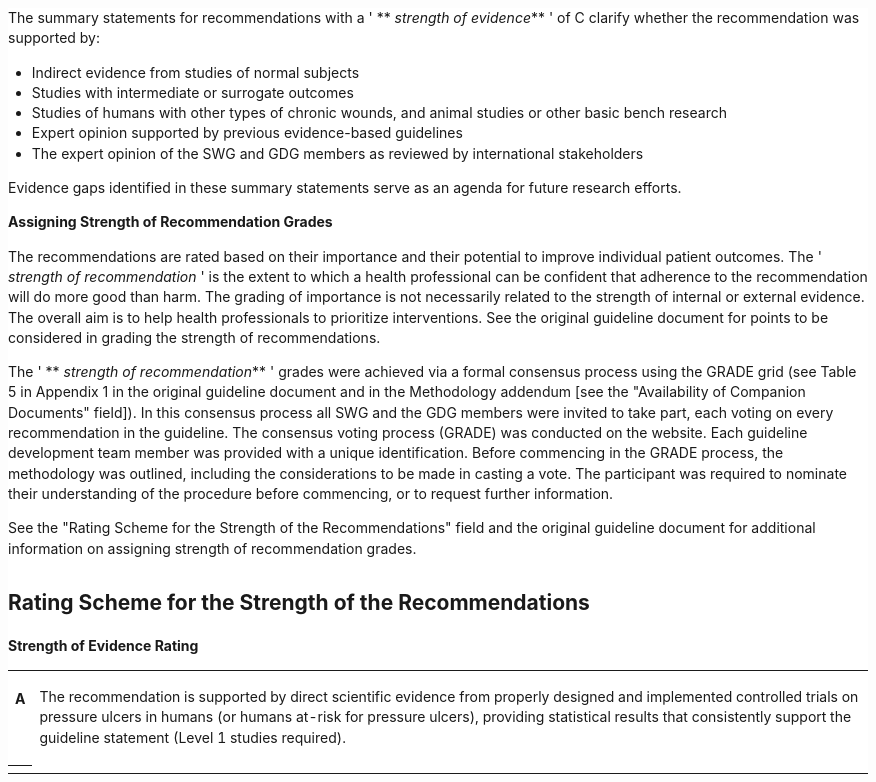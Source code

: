 The summary statements for recommendations with a ' ** _strength of evidence_** ' of C clarify whether the recommendation was supported by:

  * Indirect evidence from studies of normal subjects 
  * Studies with intermediate or surrogate outcomes 
  * Studies of humans with other types of chronic wounds, and animal studies or other basic bench research 
  * Expert opinion supported by previous evidence-based guidelines 
  * The expert opinion of the SWG and GDG members as reviewed by international stakeholders 



Evidence gaps identified in these summary statements serve as an agenda for future research efforts.

**Assigning Strength of Recommendation Grades**

The recommendations are rated based on their importance and their potential to improve individual patient outcomes. The ' _strength of recommendation_ ' is the extent to which a health professional can be confident that adherence to the recommendation will do more good than harm. The grading of importance is not necessarily related to the strength of internal or external evidence. The overall aim is to help health professionals to prioritize interventions. See the original guideline document for points to be considered in grading the strength of recommendations.

The ' ** _strength of recommendation_** ' grades were achieved via a formal consensus process using the GRADE grid (see Table 5 in Appendix 1 in the original guideline document and in the Methodology addendum [see the "Availability of Companion Documents" field]). In this consensus process all SWG and the GDG members were invited to take part, each voting on every recommendation in the guideline. The consensus voting process (GRADE) was conducted on the website. Each guideline development team member was provided with a unique identification. Before commencing in the GRADE process, the methodology was outlined, including the considerations to be made in casting a vote. The participant was required to nominate their understanding of the procedure before commencing, or to request further information.

See the "Rating Scheme for the Strength of the Recommendations" field and the original guideline document for additional information on assigning strength of recommendation grades.

## Rating Scheme for the Strength of the Recommendations



 **Strength of Evidence Rating**  
  
<table>  
<tr>  
<th>

A
</th>  
<td>

The recommendation is supported by direct scientific evidence from properly designed and implemented controlled trials on pressure ulcers in humans (or humans at-risk for pressure ulcers), providing statistical results that consistently support the guideline statement (Level 1 studies required).
</td> </tr>  
<tr>  
<th>
